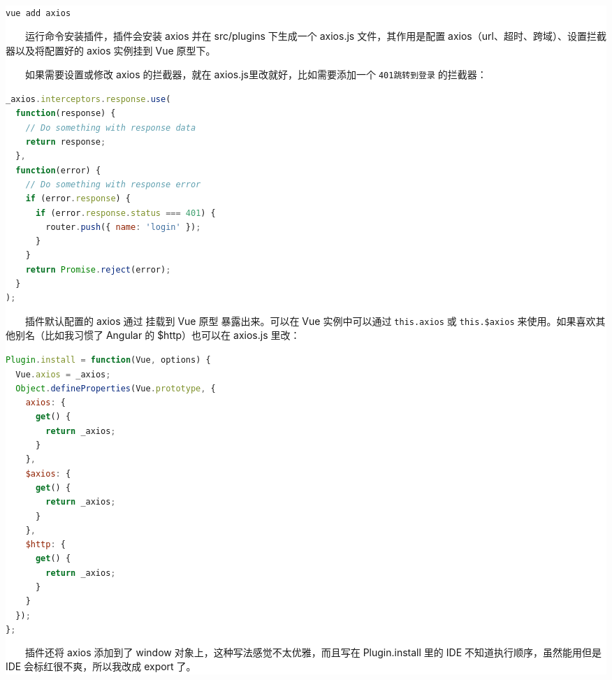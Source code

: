 ```bash
vue add axios
```

　　运行命令安装插件，插件会安装 axios 并在 src/plugins 下生成一个 axios.js 文件，其作用是配置 axios（url、超时、跨域）、设置拦截器以及将配置好的 axios 实例挂到 Vue 原型下。

　　如果需要设置或修改 axios 的拦截器，就在 axios.js里改就好，比如需要添加一个 `401跳转到登录` 的拦截器：

```javascript
_axios.interceptors.response.use(
  function(response) {
    // Do something with response data
    return response;
  },
  function(error) {
    // Do something with response error
    if (error.response) {
      if (error.response.status === 401) {
        router.push({ name: 'login' });
      }
    }
    return Promise.reject(error);
  }
);
```

　　插件默认配置的 axios 通过 挂载到 Vue 原型 暴露出来。可以在 Vue 实例中可以通过 `this.axios` 或 `this.$axios` 来使用。如果喜欢其他别名（比如我习惯了 Angular 的 $http）也可以在 axios.js 里改：

```javascript
Plugin.install = function(Vue, options) {
  Vue.axios = _axios;
  Object.defineProperties(Vue.prototype, {
    axios: {
      get() {
        return _axios;
      }
    },
    $axios: {
      get() {
        return _axios;
      }
    },
    $http: {
      get() {
        return _axios;
      }
    }
  });
};
```

　　插件还将 axios 添加到了 window 对象上，这种写法感觉不太优雅，而且写在 Plugin.install 里的 IDE 不知道执行顺序，虽然能用但是 IDE 会标红很不爽，所以我改成 export 了。
